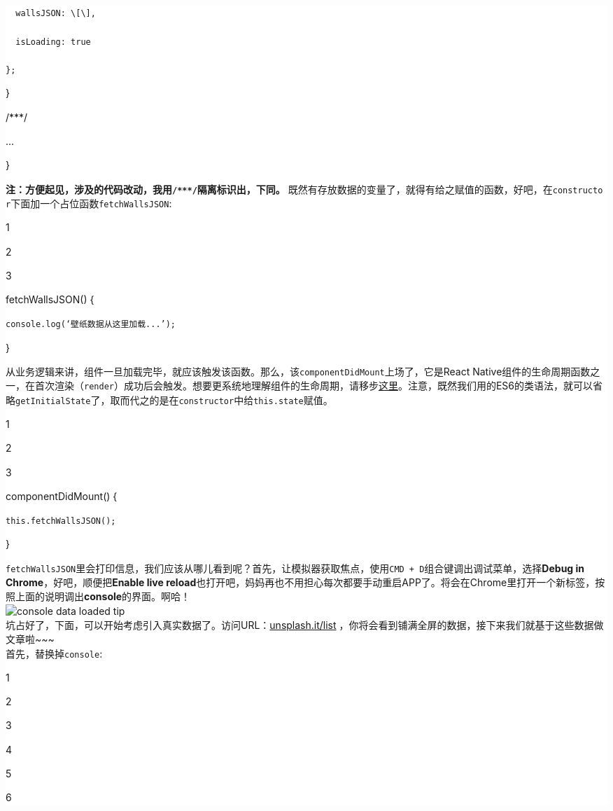       wallsJSON: \[\],

      isLoading: true

    };

  }

/***/

...

}

**注：方便起见，涉及的代码改动，我用`/***/`隔离标识出，下同。** 既然有存放数据的变量了，就得有给之赋值的函数，好吧，在`constructor`下面加一个占位函数`fetchWallsJSON`:  

1

2

3

fetchWallsJSON() {

    console.log(‘壁纸数据从这里加载...’);

}

从业务逻辑来讲，组件一旦加载完毕，就应该触发该函数。那么，该`componentDidMount`上场了，它是React Native组件的生命周期函数之一，在首次渲染（`render`）成功后会触发。想要更系统地理解组件的生命周期，请移步[这里](https://facebook.github.io/react/docs/component-specs.html)。注意，既然我们用的ES6的类语法，就可以省略`getInitialState`了，取而代之的是在`constructor`中给`this.state`赋值。  

1

2

3

componentDidMount() {

    this.fetchWallsJSON();

}

`fetchWallsJSON`里会打印信息，我们应该从哪儿看到呢？首先，让模拟器获取焦点，使用`CMD + D`组合键调出调试菜单，选择**Debug in Chrome**，好吧，顺便把**Enable live reload**也打开吧，妈妈再也不用担心每次都要手动重启APP了。将会在Chrome里打开一个新标签，按照上面的说明调出**console**的界面。啊哈！  
![console data loaded tip](http://zerosoul.github.io/2016/06/05/building-my-first-ios-app-with-react-native-part-one/console.png)  
坑占好了，下面，可以开始考虑引入真实数据了。访问URL：[unsplash.it/list](http://unsplash.it/list) ，你将会看到铺满全屏的数据，接下来我们就基于这些数据做文章啦~~~  
首先，替换掉`console`:  

1

2

3

4

5

6
